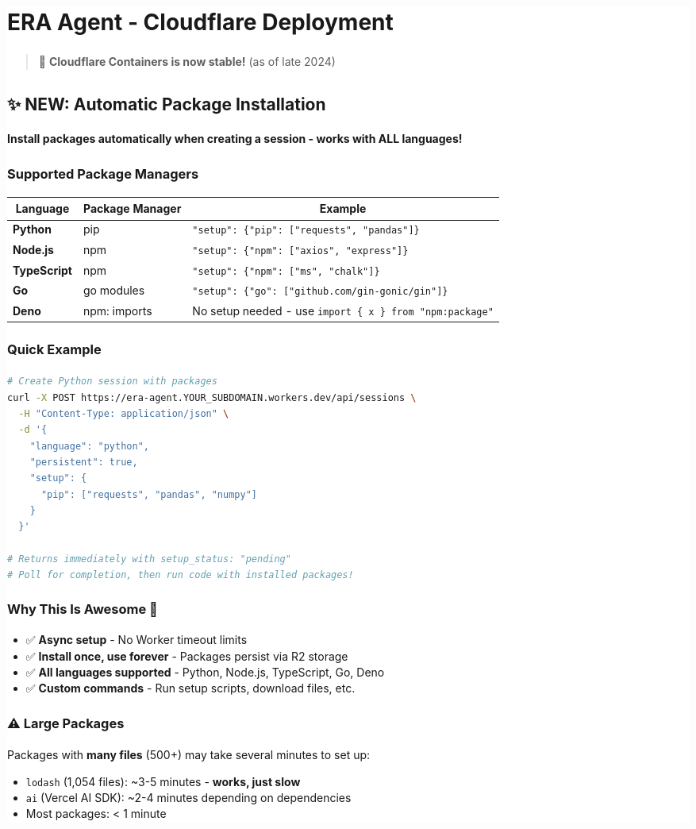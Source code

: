 # ERA Agent - Cloudflare Deployment

> 🎉 **Cloudflare Containers is now stable!** (as of late 2024)

## ✨ NEW: Automatic Package Installation

**Install packages automatically when creating a session - works with ALL languages!**

### Supported Package Managers

| Language | Package Manager | Example |
|----------|----------------|---------|
| **Python** | pip | `"setup": {"pip": ["requests", "pandas"]}` |
| **Node.js** | npm | `"setup": {"npm": ["axios", "express"]}` |
| **TypeScript** | npm | `"setup": {"npm": ["ms", "chalk"]}` |
| **Go** | go modules | `"setup": {"go": ["github.com/gin-gonic/gin"]}` |
| **Deno** | npm: imports | No setup needed - use `import { x } from "npm:package"` |

### Quick Example

```bash
# Create Python session with packages
curl -X POST https://era-agent.YOUR_SUBDOMAIN.workers.dev/api/sessions \
  -H "Content-Type: application/json" \
  -d '{
    "language": "python",
    "persistent": true,
    "setup": {
      "pip": ["requests", "pandas", "numpy"]
    }
  }'

# Returns immediately with setup_status: "pending"
# Poll for completion, then run code with installed packages!
```

### Why This Is Awesome 🚀

- ✅ **Async setup** - No Worker timeout limits
- ✅ **Install once, use forever** - Packages persist via R2 storage
- ✅ **All languages supported** - Python, Node.js, TypeScript, Go, Deno
- ✅ **Custom commands** - Run setup scripts, download files, etc.

### ⚠️ Large Packages

Packages with **many files** (500+) may take several minutes to set up:
- `lodash` (1,054 files): ~3-5 minutes - **works, just slow**
- `ai` (Vercel AI SDK): ~2-4 minutes depending on dependencies
- Most packages: < 1 minute
